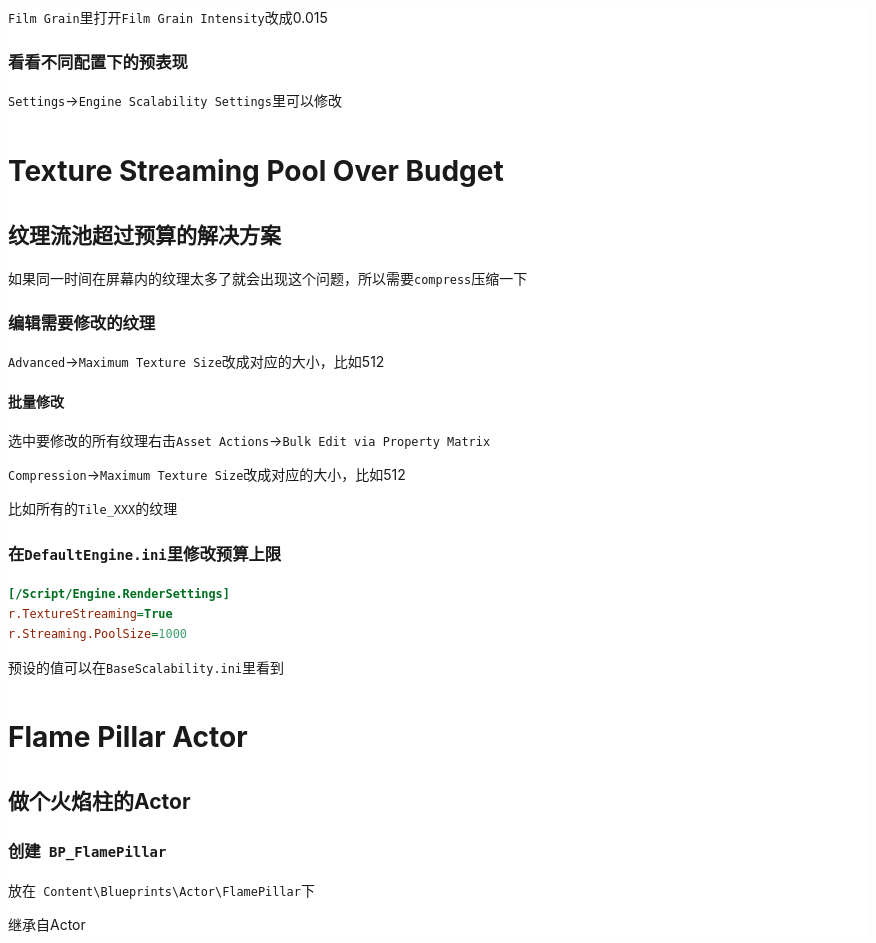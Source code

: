 `Film Grain`里打开`Film Grain Intensity`改成0.015



### 看看不同配置下的预表现

`Settings`->`Engine Scalability Settings`里可以修改





# Texture Streaming Pool Over Budget

## 纹理流池超过预算的解决方案

如果同一时间在屏幕内的纹理太多了就会出现这个问题，所以需要`compress`压缩一下

### 编辑需要修改的纹理

`Advanced`->`Maximum Texture Size`改成对应的大小，比如512



#### 批量修改

选中要修改的所有纹理右击`Asset Actions`->`Bulk Edit via Property Matrix`

`Compression`->`Maximum Texture Size`改成对应的大小，比如512

比如所有的`Tile_XXX`的纹理



### 在`DefaultEngine.ini`里修改预算上限

```ini
[/Script/Engine.RenderSettings]
r.TextureStreaming=True
r.Streaming.PoolSize=1000
```



预设的值可以在`BaseScalability.ini`里看到





# Flame Pillar Actor

## 做个火焰柱的Actor

### 创建` BP_FlamePillar`

放在` Content\Blueprints\Actor\FlamePillar`下

继承自Actor
